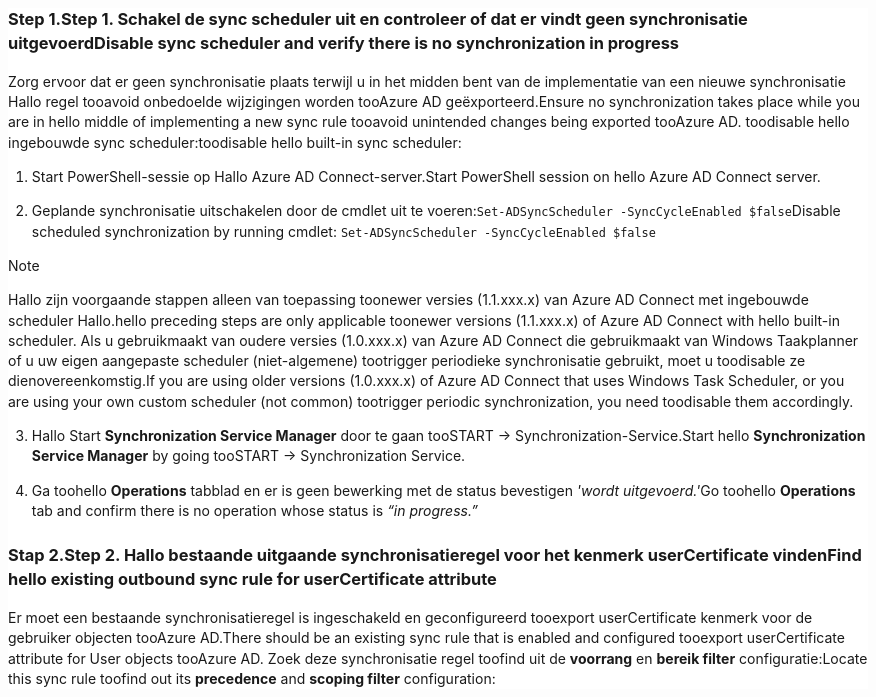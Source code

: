 ### <a name="step-1-disable-sync-scheduler-and-verify-there-is-no-synchronization-in-progress"></a><span data-ttu-id="f3cf7-147">Step 1.</span><span class="sxs-lookup"><span data-stu-id="f3cf7-147">Step 1.</span></span> <span data-ttu-id="f3cf7-148">Schakel de sync scheduler uit en controleer of dat er vindt geen synchronisatie uitgevoerd</span><span class="sxs-lookup"><span data-stu-id="f3cf7-148">Disable sync scheduler and verify there is no synchronization in progress</span></span>
<span data-ttu-id="f3cf7-149">Zorg ervoor dat er geen synchronisatie plaats terwijl u in het midden bent van de implementatie van een nieuwe synchronisatie Hallo regel tooavoid onbedoelde wijzigingen worden tooAzure AD geëxporteerd.</span><span class="sxs-lookup"><span data-stu-id="f3cf7-149">Ensure no synchronization takes place while you are in hello middle of implementing a new sync rule tooavoid unintended changes being exported tooAzure AD.</span></span> <span data-ttu-id="f3cf7-150">toodisable hello ingebouwde sync scheduler:</span><span class="sxs-lookup"><span data-stu-id="f3cf7-150">toodisable hello built-in sync scheduler:</span></span>
1. <span data-ttu-id="f3cf7-151">Start PowerShell-sessie op Hallo Azure AD Connect-server.</span><span class="sxs-lookup"><span data-stu-id="f3cf7-151">Start PowerShell session on hello Azure AD Connect server.</span></span>

2. <span data-ttu-id="f3cf7-152">Geplande synchronisatie uitschakelen door de cmdlet uit te voeren:`Set-ADSyncScheduler -SyncCycleEnabled $false`</span><span class="sxs-lookup"><span data-stu-id="f3cf7-152">Disable scheduled synchronization by running cmdlet: `Set-ADSyncScheduler -SyncCycleEnabled $false`</span></span>

> [!Note]
> <span data-ttu-id="f3cf7-153">Hallo zijn voorgaande stappen alleen van toepassing toonewer versies (1.1.xxx.x) van Azure AD Connect met ingebouwde scheduler Hallo.</span><span class="sxs-lookup"><span data-stu-id="f3cf7-153">hello preceding steps are only applicable toonewer versions (1.1.xxx.x) of Azure AD Connect with hello built-in scheduler.</span></span> <span data-ttu-id="f3cf7-154">Als u gebruikmaakt van oudere versies (1.0.xxx.x) van Azure AD Connect die gebruikmaakt van Windows Taakplanner of u uw eigen aangepaste scheduler (niet-algemene) tootrigger periodieke synchronisatie gebruikt, moet u toodisable ze dienovereenkomstig.</span><span class="sxs-lookup"><span data-stu-id="f3cf7-154">If you are using older versions (1.0.xxx.x) of Azure AD Connect that uses Windows Task Scheduler, or you are using your own custom scheduler (not common) tootrigger periodic synchronization, you need toodisable them accordingly.</span></span>

3. <span data-ttu-id="f3cf7-155">Hallo Start **Synchronization Service Manager** door te gaan tooSTART → Synchronization-Service.</span><span class="sxs-lookup"><span data-stu-id="f3cf7-155">Start hello **Synchronization Service Manager** by going tooSTART → Synchronization Service.</span></span>

4. <span data-ttu-id="f3cf7-156">Ga toohello **Operations** tabblad en er is geen bewerking met de status bevestigen *'wordt uitgevoerd.'*</span><span class="sxs-lookup"><span data-stu-id="f3cf7-156">Go toohello **Operations** tab and confirm there is no operation whose status is *“in progress.”*</span></span>

### <a name="step-2-find-hello-existing-outbound-sync-rule-for-usercertificate-attribute"></a><span data-ttu-id="f3cf7-157">Stap 2.</span><span class="sxs-lookup"><span data-stu-id="f3cf7-157">Step 2.</span></span> <span data-ttu-id="f3cf7-158">Hallo bestaande uitgaande synchronisatieregel voor het kenmerk userCertificate vinden</span><span class="sxs-lookup"><span data-stu-id="f3cf7-158">Find hello existing outbound sync rule for userCertificate attribute</span></span>
<span data-ttu-id="f3cf7-159">Er moet een bestaande synchronisatieregel is ingeschakeld en geconfigureerd tooexport userCertificate kenmerk voor de gebruiker objecten tooAzure AD.</span><span class="sxs-lookup"><span data-stu-id="f3cf7-159">There should be an existing sync rule that is enabled and configured tooexport userCertificate attribute for User objects tooAzure AD.</span></span> <span data-ttu-id="f3cf7-160">Zoek deze synchronisatie regel toofind uit de **voorrang** en **bereik filter** configuratie:</span><span class="sxs-lookup"><span data-stu-id="f3cf7-160">Locate this sync rule toofind out its **precedence** and **scoping filter** configuration:</span></span>
